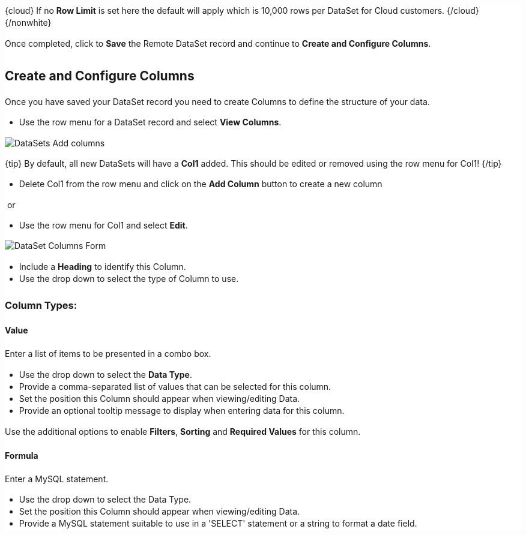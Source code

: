 {cloud}
If no **Row Limit** is set here the default will apply which is 10,000 rows per DataSet for Cloud customers.
{/cloud}
{/nonwhite}

Once completed, click to **Save** the Remote DataSet record and continue to **Create and Configure Columns**.

## Create and Configure Columns

Once you have saved your DataSet record you need to create Columns to define the structure of your data.

- Use the row menu for a  DataSet record and select **View Columns**.

![DataSets Add columns](img/media_datasets_add_columns.png)

{tip}
By default, all new DataSets will have a **Col1** added. This should be edited or removed using the row menu for Col1!
{/tip}

- Delete Col1 from the row menu and click on the **Add Column** button to create a new column

​	or

- Use the row menu for Col1 and select **Edit**.

![DataSet Columns Form](img/media_columns_form.png)

- Include a **Heading** to identify this Column.
- Use the drop down to select the type of Column to use.

### Column Types:

#### Value

Enter a list of items to be presented in a combo box.

- Use the drop down to select the **Data Type**.
- Provide a comma-separated list of values that can be selected for this column.
- Set the position this Column should appear when viewing/editing Data.
- Provide an optional tooltip message to display when entering data for this column.

Use the additional options to enable **Filters**, **Sorting** and **Required Values** for this column.

#### Formula

Enter a MySQL statement.

- Use the drop down to select the Data Type.
- Set the position this Column should appear when viewing/editing Data.
- Provide a MySQL statement suitable to use in a 'SELECT' statement or a string to format a date field.
